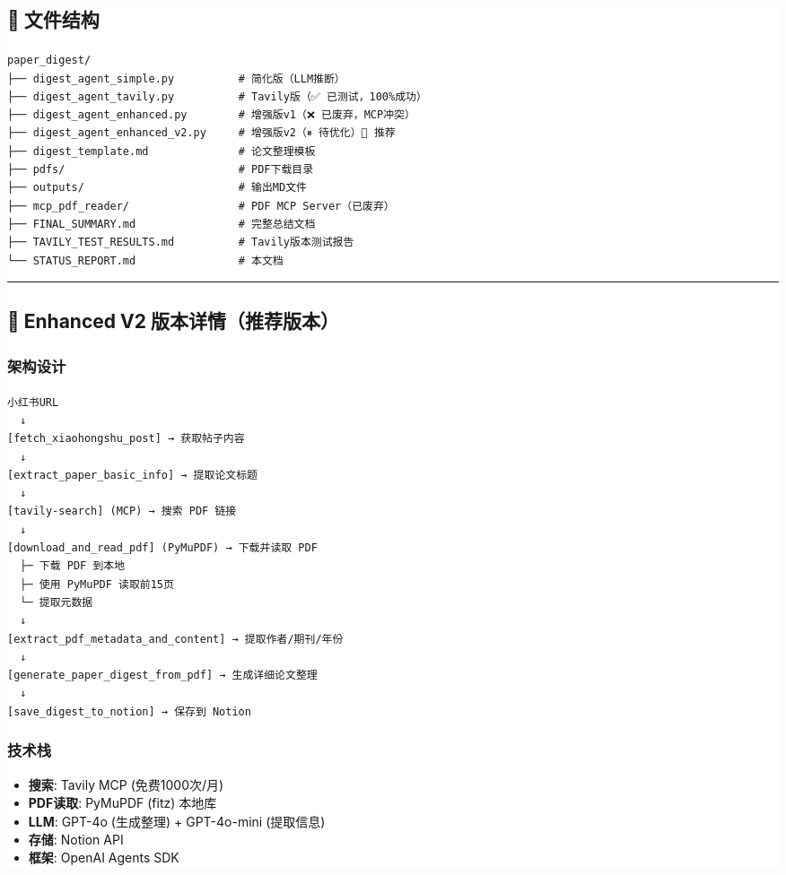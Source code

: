 
## 📁 文件结构

```
paper_digest/
├── digest_agent_simple.py          # 简化版（LLM推断）
├── digest_agent_tavily.py          # Tavily版（✅ 已测试，100%成功）
├── digest_agent_enhanced.py        # 增强版v1（❌ 已废弃，MCP冲突）
├── digest_agent_enhanced_v2.py     # 增强版v2（⏸ 待优化）🌟 推荐
├── digest_template.md              # 论文整理模板
├── pdfs/                           # PDF下载目录
├── outputs/                        # 输出MD文件
├── mcp_pdf_reader/                 # PDF MCP Server（已废弃）
├── FINAL_SUMMARY.md                # 完整总结文档
├── TAVILY_TEST_RESULTS.md          # Tavily版本测试报告
└── STATUS_REPORT.md                # 本文档
```

---

## 🎯 Enhanced V2 版本详情（推荐版本）

### 架构设计

```
小红书URL
  ↓
[fetch_xiaohongshu_post] → 获取帖子内容
  ↓
[extract_paper_basic_info] → 提取论文标题
  ↓
[tavily-search] (MCP) → 搜索 PDF 链接
  ↓
[download_and_read_pdf] (PyMuPDF) → 下载并读取 PDF
  ├─ 下载 PDF 到本地
  ├─ 使用 PyMuPDF 读取前15页
  └─ 提取元数据
  ↓
[extract_pdf_metadata_and_content] → 提取作者/期刊/年份
  ↓
[generate_paper_digest_from_pdf] → 生成详细论文整理
  ↓
[save_digest_to_notion] → 保存到 Notion
```

### 技术栈

- **搜索**: Tavily MCP (免费1000次/月)
- **PDF读取**: PyMuPDF (fitz) 本地库
- **LLM**: GPT-4o (生成整理) + GPT-4o-mini (提取信息)
- **存储**: Notion API
- **框架**: OpenAI Agents SDK

